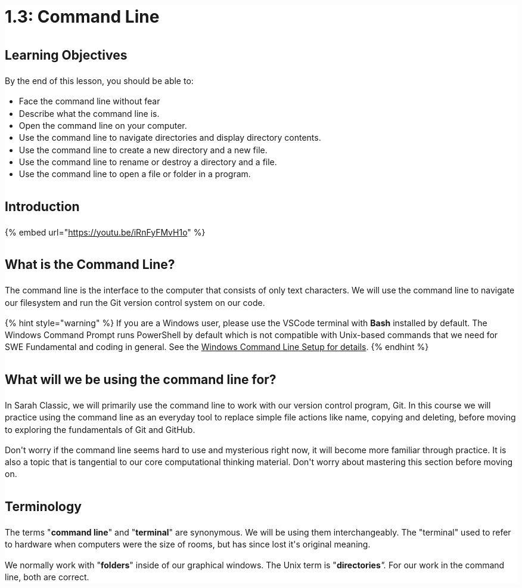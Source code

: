 # 1.3: Command Line

## Learning Objectives

By the end of this lesson, you should be able to:

- Face the command line without fear
- Describe what the command line is.
- Open the command line on your computer.
- Use the command line to navigate directories and display directory contents.
- Use the command line to create a new directory and a new file.
- Use the command line to rename or destroy a directory and a file.
- Use the command line to open a file or folder in a program.

## Introduction

{% embed url="https://youtu.be/iRnFyFMvH1o" %}

## What is the Command Line?

The command line is the interface to the computer that consists of only text characters. We will use the command line to navigate our filesystem and run the Git version control system on our code.

{% hint style="warning" %}
If you are a Windows user, please use the VSCode terminal with **Bash** installed by default. The Windows Command Prompt runs PowerShell by default which is not compatible with Unix-based commands that we need for SWE Fundamental and coding in general. See the [Windows Command Line Setup for details](https://fundamentals.rocketacademy.co/course-logistics/required-hardware-and-software/required-software-2#windows-command-line-setup).
{% endhint %}

## What will we be using the command line for?

In Sarah Classic, we will primarily use the command line to work with our version control program, Git. In this course we will practice using the command line as an everyday tool to replace simple file actions like name, copying and deleting, before moving to exploring the fundamentals of Git and GitHub.

Don't worry if the command line seems hard to use and mysterious right now, it will become more familiar through practice. It is also a topic that is tangential to our core computational thinking material. Don't worry about mastering this section before moving on.

## Terminology

The terms "**command line**" and "**terminal**" are synonymous. We will be using them interchangeably. The "terminal" used to refer to hardware when computers were the size of rooms, but has since lost it's original meaning.

We normally work with "**folders**" inside of our graphical windows. The Unix term is "**directories**_"._ For our work in the command line, both are correct.
